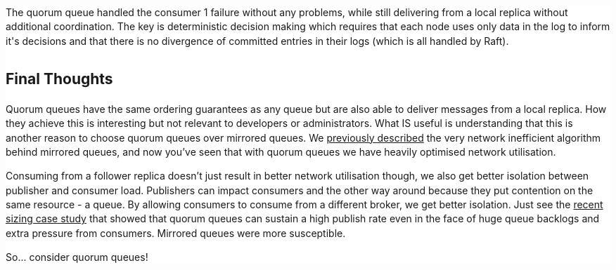 The quorum queue handled the consumer 1 failure without any problems, while still delivering from a local replica without additional coordination. The key is deterministic decision making which requires that each node uses only data in the log to inform it's decisions and that there is no divergence of committed entries in their logs (which is all handled by Raft).

## Final Thoughts

Quorum queues have the same ordering guarantees as any queue but are also able to deliver messages from a local replica. How they achieve this is interesting but not relevant to developers or administrators. What IS useful is understanding that this is another reason to choose quorum queues over mirrored queues. We [previously described](/blog/2020/04/20/rabbitmq-gets-an-ha-upgrade) the very network inefficient algorithm behind mirrored queues, and now you’ve seen that with quorum queues we have heavily optimised network utilisation.

Consuming from a follower replica doesn’t just result in better network utilisation though, we also get better isolation between publisher and consumer load. Publishers can impact consumers and the other way around because they put contention on the same resource - a queue. By allowing consumers to consume from a different broker, we get better isolation. Just see the [recent sizing case study](/blog/2020/06/18/cluster-sizing-and-other-considerations) that showed that quorum queues can sustain a high publish rate even in the face of huge queue backlogs and extra pressure from consumers. Mirrored queues were more susceptible.

So... consider quorum queues!
